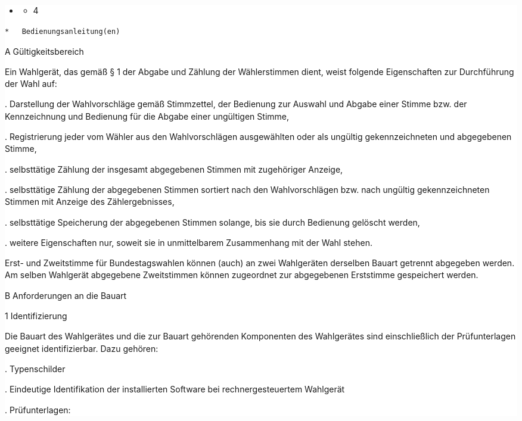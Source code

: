 *    *   4

    *   Bedienungsanleitung(en)




A   Gültigkeitsbereich



Ein Wahlgerät, das gemäß § 1 der Abgabe und Zählung der Wählerstimmen
dient, weist folgende Eigenschaften zur Durchführung der Wahl auf:

.   Darstellung der Wahlvorschläge gemäß Stimmzettel, der Bedienung zur
    Auswahl und Abgabe einer Stimme bzw. der Kennzeichnung und Bedienung
    für die Abgabe einer ungültigen Stimme,


.   Registrierung jeder vom Wähler aus den Wahlvorschlägen ausgewählten
    oder als ungültig gekennzeichneten und abgegebenen Stimme,


.   selbsttätige Zählung der insgesamt abgegebenen Stimmen mit zugehöriger
    Anzeige,


.   selbsttätige Zählung der abgegebenen Stimmen sortiert nach den
    Wahlvorschlägen bzw. nach ungültig gekennzeichneten Stimmen mit
    Anzeige des Zählergebnisses,


.   selbsttätige Speicherung der abgegebenen Stimmen solange, bis sie
    durch Bedienung gelöscht werden,


.   weitere Eigenschaften nur, soweit sie in unmittelbarem Zusammenhang
    mit der Wahl stehen.



Erst- und Zweitstimme für Bundestagswahlen können (auch) an zwei
Wahlgeräten derselben Bauart getrennt abgegeben werden. Am selben
Wahlgerät abgegebene Zweitstimmen können zugeordnet zur abgegebenen
Erststimme gespeichert werden.


B   Anforderungen an die Bauart


1   Identifizierung



Die Bauart des Wahlgerätes und die zur Bauart gehörenden Komponenten
des Wahlgerätes sind einschließlich der Prüfunterlagen geeignet
identifizierbar. Dazu gehören:

.   Typenschilder


.   Eindeutige Identifikation der installierten Software bei
    rechnergesteuertem Wahlgerät


.   Prüfunterlagen:
